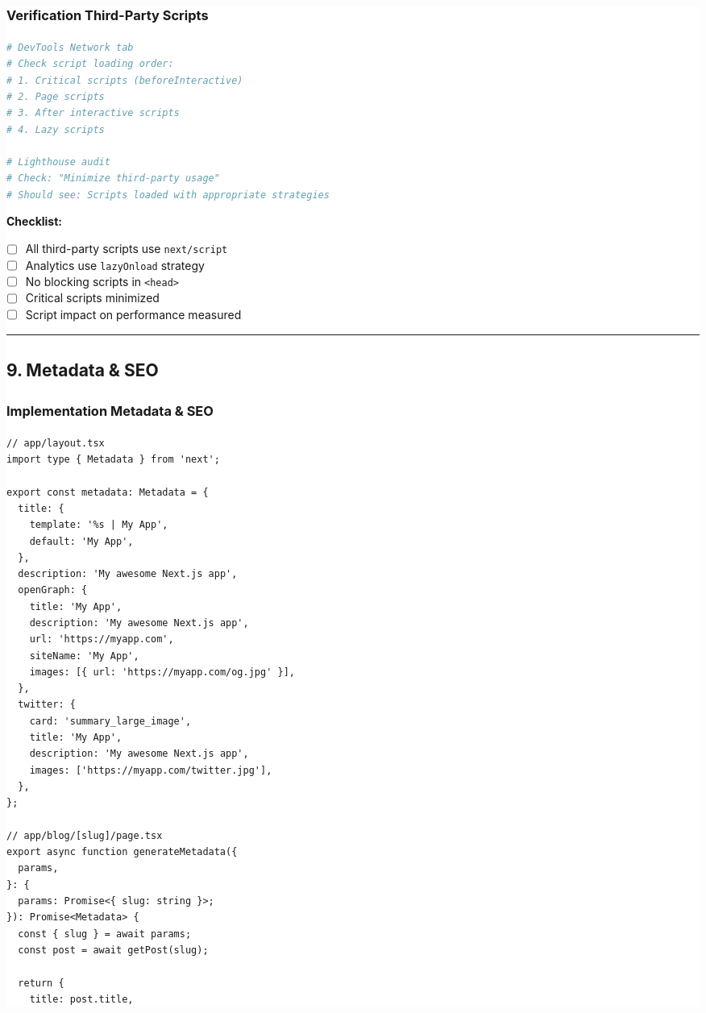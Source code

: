 ### Verification Third-Party Scripts

```bash
# DevTools Network tab
# Check script loading order:
# 1. Critical scripts (beforeInteractive)
# 2. Page scripts
# 3. After interactive scripts
# 4. Lazy scripts

# Lighthouse audit
# Check: "Minimize third-party usage"
# Should see: Scripts loaded with appropriate strategies
```

**Checklist:**

- [ ] All third-party scripts use `next/script`
- [ ] Analytics use `lazyOnload` strategy
- [ ] No blocking scripts in `<head>`
- [ ] Critical scripts minimized
- [ ] Script impact on performance measured

---

## 9. Metadata & SEO

### Implementation Metadata & SEO

```tsx
// app/layout.tsx
import type { Metadata } from 'next';

export const metadata: Metadata = {
  title: {
    template: '%s | My App',
    default: 'My App',
  },
  description: 'My awesome Next.js app',
  openGraph: {
    title: 'My App',
    description: 'My awesome Next.js app',
    url: 'https://myapp.com',
    siteName: 'My App',
    images: [{ url: 'https://myapp.com/og.jpg' }],
  },
  twitter: {
    card: 'summary_large_image',
    title: 'My App',
    description: 'My awesome Next.js app',
    images: ['https://myapp.com/twitter.jpg'],
  },
};

// app/blog/[slug]/page.tsx
export async function generateMetadata({
  params,
}: {
  params: Promise<{ slug: string }>;
}): Promise<Metadata> {
  const { slug } = await params;
  const post = await getPost(slug);

  return {
    title: post.title,
```